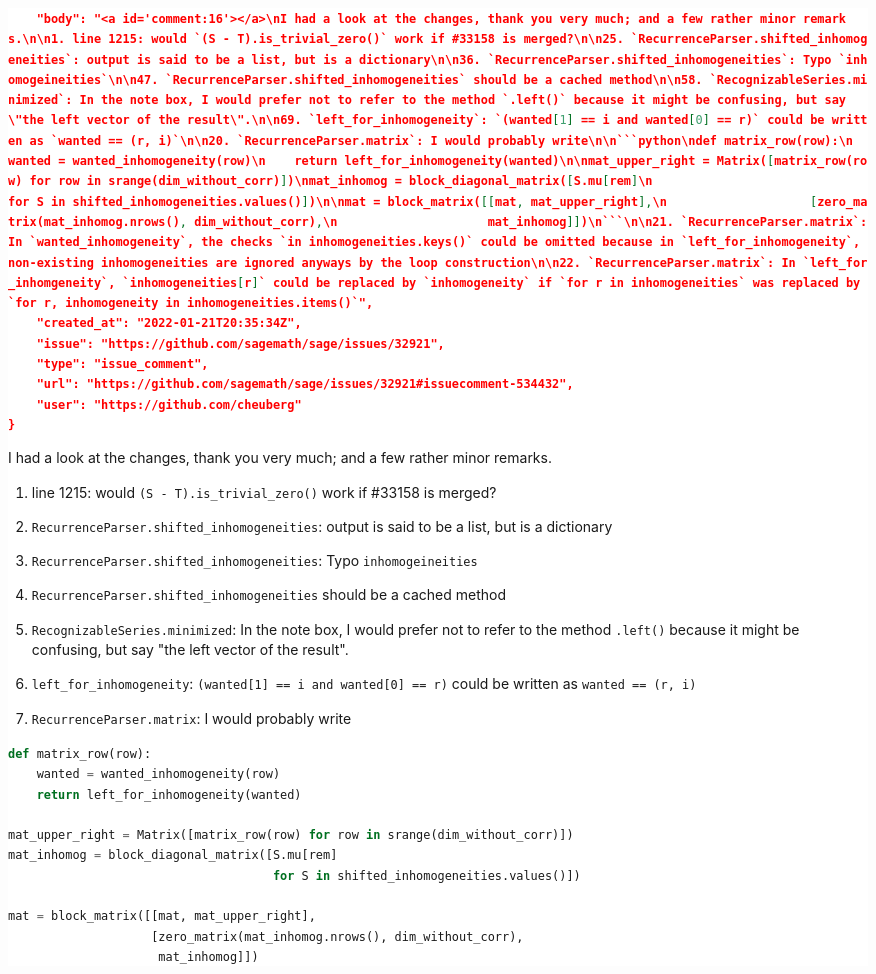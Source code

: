 ```json
    "body": "<a id='comment:16'></a>\nI had a look at the changes, thank you very much; and a few rather minor remarks.\n\n1. line 1215: would `(S - T).is_trivial_zero()` work if #33158 is merged?\n\n25. `RecurrenceParser.shifted_inhomogeneities`: output is said to be a list, but is a dictionary\n\n36. `RecurrenceParser.shifted_inhomogeneities`: Typo `inhomogeineities`\n\n47. `RecurrenceParser.shifted_inhomogeneities` should be a cached method\n\n58. `RecognizableSeries.minimized`: In the note box, I would prefer not to refer to the method `.left()` because it might be confusing, but say \"the left vector of the result\".\n\n69. `left_for_inhomogeneity`: `(wanted[1] == i and wanted[0] == r)` could be written as `wanted == (r, i)`\n\n20. `RecurrenceParser.matrix`: I would probably write\n\n```python\ndef matrix_row(row):\n    wanted = wanted_inhomogeneity(row)\n    return left_for_inhomogeneity(wanted)\n\nmat_upper_right = Matrix([matrix_row(row) for row in srange(dim_without_corr)])\nmat_inhomog = block_diagonal_matrix([S.mu[rem]\n                                     for S in shifted_inhomogeneities.values()])\n\nmat = block_matrix([[mat, mat_upper_right],\n                    [zero_matrix(mat_inhomog.nrows(), dim_without_corr),\n                     mat_inhomog]])\n```\n\n21. `RecurrenceParser.matrix`: In `wanted_inhomogeneity`, the checks `in inhomogeneities.keys()` could be omitted because in `left_for_inhomogeneity`, non-existing inhomogeneities are ignored anyways by the loop construction\n\n22. `RecurrenceParser.matrix`: In `left_for_inhomgeneity`, `inhomogeneities[r]` could be replaced by `inhomogeneity` if `for r in inhomogeneities` was replaced by `for r, inhomogeneity in inhomogeneities.items()`",
    "created_at": "2022-01-21T20:35:34Z",
    "issue": "https://github.com/sagemath/sage/issues/32921",
    "type": "issue_comment",
    "url": "https://github.com/sagemath/sage/issues/32921#issuecomment-534432",
    "user": "https://github.com/cheuberg"
}
```

<a id='comment:16'></a>
I had a look at the changes, thank you very much; and a few rather minor remarks.

1. line 1215: would `(S - T).is_trivial_zero()` work if #33158 is merged?

25. `RecurrenceParser.shifted_inhomogeneities`: output is said to be a list, but is a dictionary

36. `RecurrenceParser.shifted_inhomogeneities`: Typo `inhomogeineities`

47. `RecurrenceParser.shifted_inhomogeneities` should be a cached method

58. `RecognizableSeries.minimized`: In the note box, I would prefer not to refer to the method `.left()` because it might be confusing, but say "the left vector of the result".

69. `left_for_inhomogeneity`: `(wanted[1] == i and wanted[0] == r)` could be written as `wanted == (r, i)`

20. `RecurrenceParser.matrix`: I would probably write

```python
def matrix_row(row):
    wanted = wanted_inhomogeneity(row)
    return left_for_inhomogeneity(wanted)

mat_upper_right = Matrix([matrix_row(row) for row in srange(dim_without_corr)])
mat_inhomog = block_diagonal_matrix([S.mu[rem]
                                     for S in shifted_inhomogeneities.values()])

mat = block_matrix([[mat, mat_upper_right],
                    [zero_matrix(mat_inhomog.nrows(), dim_without_corr),
                     mat_inhomog]])
```

